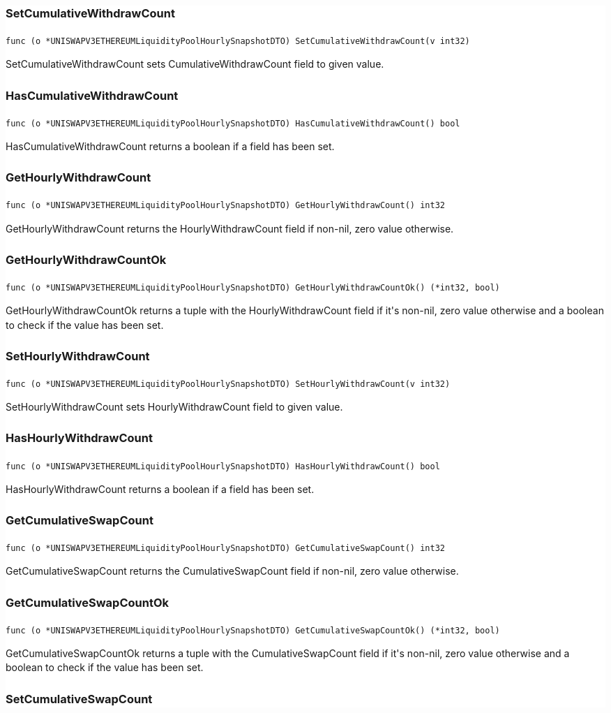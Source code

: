 ### SetCumulativeWithdrawCount

`func (o *UNISWAPV3ETHEREUMLiquidityPoolHourlySnapshotDTO) SetCumulativeWithdrawCount(v int32)`

SetCumulativeWithdrawCount sets CumulativeWithdrawCount field to given value.

### HasCumulativeWithdrawCount

`func (o *UNISWAPV3ETHEREUMLiquidityPoolHourlySnapshotDTO) HasCumulativeWithdrawCount() bool`

HasCumulativeWithdrawCount returns a boolean if a field has been set.

### GetHourlyWithdrawCount

`func (o *UNISWAPV3ETHEREUMLiquidityPoolHourlySnapshotDTO) GetHourlyWithdrawCount() int32`

GetHourlyWithdrawCount returns the HourlyWithdrawCount field if non-nil, zero value otherwise.

### GetHourlyWithdrawCountOk

`func (o *UNISWAPV3ETHEREUMLiquidityPoolHourlySnapshotDTO) GetHourlyWithdrawCountOk() (*int32, bool)`

GetHourlyWithdrawCountOk returns a tuple with the HourlyWithdrawCount field if it's non-nil, zero value otherwise
and a boolean to check if the value has been set.

### SetHourlyWithdrawCount

`func (o *UNISWAPV3ETHEREUMLiquidityPoolHourlySnapshotDTO) SetHourlyWithdrawCount(v int32)`

SetHourlyWithdrawCount sets HourlyWithdrawCount field to given value.

### HasHourlyWithdrawCount

`func (o *UNISWAPV3ETHEREUMLiquidityPoolHourlySnapshotDTO) HasHourlyWithdrawCount() bool`

HasHourlyWithdrawCount returns a boolean if a field has been set.

### GetCumulativeSwapCount

`func (o *UNISWAPV3ETHEREUMLiquidityPoolHourlySnapshotDTO) GetCumulativeSwapCount() int32`

GetCumulativeSwapCount returns the CumulativeSwapCount field if non-nil, zero value otherwise.

### GetCumulativeSwapCountOk

`func (o *UNISWAPV3ETHEREUMLiquidityPoolHourlySnapshotDTO) GetCumulativeSwapCountOk() (*int32, bool)`

GetCumulativeSwapCountOk returns a tuple with the CumulativeSwapCount field if it's non-nil, zero value otherwise
and a boolean to check if the value has been set.

### SetCumulativeSwapCount
